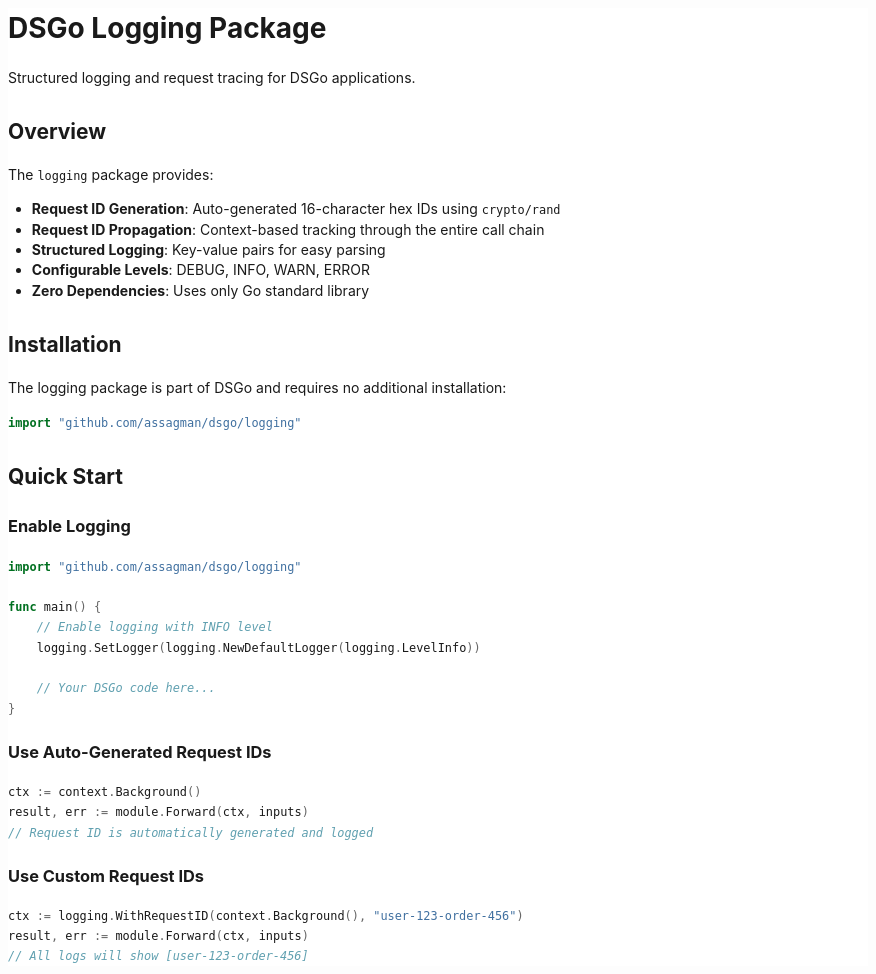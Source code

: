# DSGo Logging Package

Structured logging and request tracing for DSGo applications.

## Overview

The `logging` package provides:
- **Request ID Generation**: Auto-generated 16-character hex IDs using `crypto/rand`
- **Request ID Propagation**: Context-based tracking through the entire call chain
- **Structured Logging**: Key-value pairs for easy parsing
- **Configurable Levels**: DEBUG, INFO, WARN, ERROR
- **Zero Dependencies**: Uses only Go standard library

## Installation

The logging package is part of DSGo and requires no additional installation:

```go
import "github.com/assagman/dsgo/logging"
```

## Quick Start

### Enable Logging

```go
import "github.com/assagman/dsgo/logging"

func main() {
    // Enable logging with INFO level
    logging.SetLogger(logging.NewDefaultLogger(logging.LevelInfo))
    
    // Your DSGo code here...
}
```

### Use Auto-Generated Request IDs

```go
ctx := context.Background()
result, err := module.Forward(ctx, inputs)
// Request ID is automatically generated and logged
```

### Use Custom Request IDs

```go
ctx := logging.WithRequestID(context.Background(), "user-123-order-456")
result, err := module.Forward(ctx, inputs)
// All logs will show [user-123-order-456]
```
